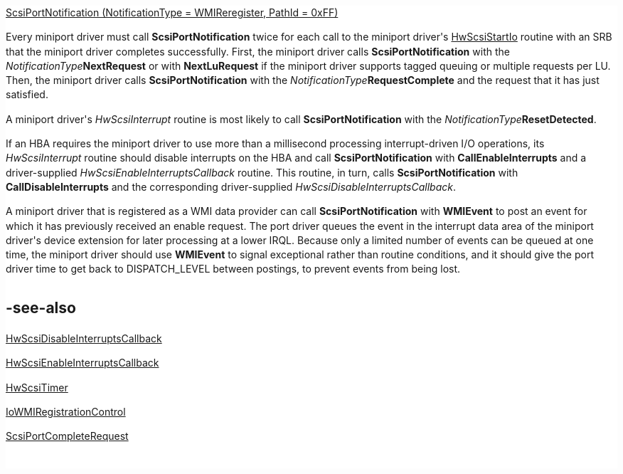 

<a href="https://msdn.microsoft.com/c094a810-742c-4b9a-9730-42a99e1acb75">ScsiPortNotification (NotificationType = WMIReregister, PathId = 0xFF)</a>


Every miniport driver must call <b>ScsiPortNotification</b> twice for each call to the miniport driver's <a href="https://msdn.microsoft.com/library/windows/hardware/ff557323">HwScsiStartIo</a> routine with an SRB that the miniport driver completes successfully. First, the miniport driver calls <b>ScsiPortNotification</b> with the <i>NotificationType</i><b>NextRequest</b> or with <b>NextLuRequest</b> if the miniport driver supports tagged queuing or multiple requests per LU. Then, the miniport driver calls <b>ScsiPortNotification</b> with the <i>NotificationType</i><b>RequestComplete</b> and the request that it has just satisfied.

A miniport driver's <i>HwScsiInterrupt</i> routine is most likely to call <b>ScsiPortNotification</b> with the <i>NotificationType</i><b>ResetDetected</b>.

If an HBA requires the miniport driver to use more than a millisecond processing interrupt-driven I/O operations, its <i>HwScsiInterrupt</i> routine should disable interrupts on the HBA and call <b>ScsiPortNotification</b> with <b>CallEnableInterrupts</b> and a driver-supplied <i>HwScsiEnableInterruptsCallback</i> routine. This routine, in turn, calls <b>ScsiPortNotification</b> with <b>CallDisableInterrupts</b> and the corresponding driver-supplied <i>HwScsiDisableInterruptsCallback</i>.

A miniport driver that is registered as a WMI data provider can call <b>ScsiPortNotification</b> with <b>WMIEvent</b> to post an event for which it has previously received an enable request. The port driver queues the event in the interrupt data area of the miniport driver's device extension for later processing at a lower IRQL. Because only a limited number of events can be queued at one time, the miniport driver should use <b>WMIEvent</b> to signal exceptional rather than routine conditions, and it should give the port driver time to get back to DISPATCH_LEVEL between postings, to prevent events from being lost. 




## -see-also




<a href="https://msdn.microsoft.com/library/windows/hardware/ff557288">HwScsiDisableInterruptsCallback</a>



<a href="https://msdn.microsoft.com/library/windows/hardware/ff557295">HwScsiEnableInterruptsCallback</a>



<a href="https://msdn.microsoft.com/library/windows/hardware/ff557327">HwScsiTimer</a>



<a href="https://msdn.microsoft.com/library/windows/hardware/ff550480">IoWMIRegistrationControl</a>



<a href="https://msdn.microsoft.com/library/windows/hardware/ff564608">ScsiPortCompleteRequest</a>
 

 

